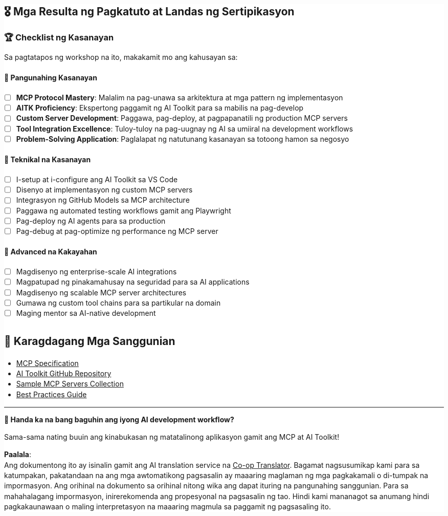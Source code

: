 ## 🎖️ Mga Resulta ng Pagkatuto at Landas ng Sertipikasyon

### 🏆 Checklist ng Kasanayan

Sa pagtatapos ng workshop na ito, makakamit mo ang kahusayan sa:

#### 🎯 Pangunahing Kasanayan
- [ ] **MCP Protocol Mastery**: Malalim na pag-unawa sa arkitektura at mga pattern ng implementasyon
- [ ] **AITK Proficiency**: Ekspertong paggamit ng AI Toolkit para sa mabilis na pag-develop
- [ ] **Custom Server Development**: Paggawa, pag-deploy, at pagpapanatili ng production MCP servers
- [ ] **Tool Integration Excellence**: Tuloy-tuloy na pag-uugnay ng AI sa umiiral na development workflows
- [ ] **Problem-Solving Application**: Paglalapat ng natutunang kasanayan sa totoong hamon sa negosyo

#### 🔧 Teknikal na Kasanayan
- [ ] I-setup at i-configure ang AI Toolkit sa VS Code
- [ ] Disenyo at implementasyon ng custom MCP servers
- [ ] Integrasyon ng GitHub Models sa MCP architecture
- [ ] Paggawa ng automated testing workflows gamit ang Playwright
- [ ] Pag-deploy ng AI agents para sa production
- [ ] Pag-debug at pag-optimize ng performance ng MCP server

#### 🚀 Advanced na Kakayahan
- [ ] Magdisenyo ng enterprise-scale AI integrations
- [ ] Magpatupad ng pinakamahusay na seguridad para sa AI applications
- [ ] Magdisenyo ng scalable MCP server architectures
- [ ] Gumawa ng custom tool chains para sa partikular na domain
- [ ] Maging mentor sa AI-native development

## 📖 Karagdagang Mga Sanggunian
- [MCP Specification](https://modelcontextprotocol.io/docs)
- [AI Toolkit GitHub Repository](https://github.com/microsoft/vscode-ai-toolkit)
- [Sample MCP Servers Collection](https://github.com/modelcontextprotocol/servers)
- [Best Practices Guide](https://modelcontextprotocol.io/docs/best-practices)

---

**🚀 Handa ka na bang baguhin ang iyong AI development workflow?**

Sama-sama nating buuin ang kinabukasan ng matatalinong aplikasyon gamit ang MCP at AI Toolkit!

**Paalala**:  
Ang dokumentong ito ay isinalin gamit ang AI translation service na [Co-op Translator](https://github.com/Azure/co-op-translator). Bagamat nagsusumikap kami para sa katumpakan, pakatandaan na ang mga awtomatikong pagsasalin ay maaaring maglaman ng mga pagkakamali o di-tumpak na impormasyon. Ang orihinal na dokumento sa orihinal nitong wika ang dapat ituring na pangunahing sanggunian. Para sa mahahalagang impormasyon, inirerekomenda ang propesyonal na pagsasalin ng tao. Hindi kami mananagot sa anumang hindi pagkakaunawaan o maling interpretasyon na maaaring magmula sa paggamit ng pagsasaling ito.
